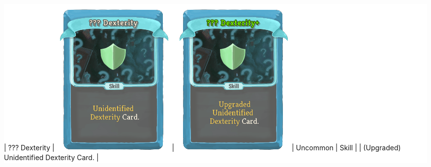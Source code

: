 | ??? Dexterity | ![](../../downfall/small-card-images/Snecko_cya-Dexterity.png) | ![](../../downfall/small-card-images/Snecko_cya-DexterityPlus.png) | Uncommon | Skill |  | (Upgraded) Unidentified Dexterity Card. |